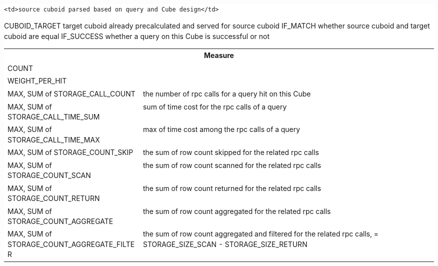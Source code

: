     <td>source cuboid parsed based on query and Cube design</td>
  </tr>
  <tr>
    <td>CUBOID_TARGET</td>
    <td>target cuboid already precalculated and served for source cuboid</td>
  </tr>
  <tr>
    <td>IF_MATCH</td>
    <td>whether source cuboid and target cuboid are equal</td>
  </tr>
  <tr>
    <td>IF_SUCCESS</td>
    <td>whether a query on this Cube is successful or not</td>
  </tr>
</table>
<table>
  <tr>
    <th colspan="2">Measure</th>
  </tr>
  <tr>
    <td>COUNT</td>
    <td></td>
  </tr>
  <tr>
    <td>WEIGHT_PER_HIT</td>
    <td></td>
  </tr>
  <tr>
    <td>MAX, SUM of STORAGE_CALL_COUNT</td>
    <td>the number of rpc calls for a query hit on this Cube</td>
  </tr>
  <tr>
    <td>MAX, SUM of STORAGE_CALL_TIME_SUM</td>
    <td>sum of time cost for the rpc calls of a query</td>
  </tr>
  <tr>
    <td>MAX, SUM of STORAGE_CALL_TIME_MAX</td>
    <td>max of time cost among the rpc calls of a query</td>
  </tr>
  <tr>
    <td>MAX, SUM of STORAGE_COUNT_SKIP</td>
    <td>the sum of row count skipped for the related rpc calls</td>
  </tr>
  <tr>
    <td>MAX, SUM of STORAGE_COUNT_SCAN</td>
    <td>the sum of row count scanned for the related rpc calls</td>
  </tr>
  <tr>
    <td>MAX, SUM of STORAGE_COUNT_RETURN</td>
    <td>the sum of row count returned for the related rpc calls</td>
  </tr>
  <tr>
    <td>MAX, SUM of STORAGE_COUNT_AGGREGATE</td>
    <td>the sum of row count aggregated for the related rpc calls</td>
  </tr>
  <tr>
    <td>MAX, SUM of STORAGE_COUNT_AGGREGATE_FILTER</td>
    <td>the sum of row count aggregated and filtered for the related rpc calls, = STORAGE_SIZE_SCAN - STORAGE_SIZE_RETURN</td>
  </tr>
</table>
